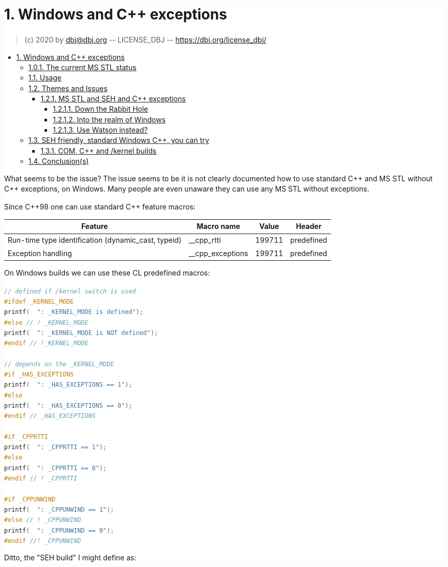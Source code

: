 
# 1. Windows and C++ exceptions

> (c) 2020 by dbj@dbj.org -- LICENSE_DBJ -- https://dbj.org/license_dbj/

- [1. Windows and C++ exceptions](#1-windows-and-c-exceptions)
    - [1.0.1. The current MS STL status](#101-the-current-ms-stl-status)
  - [1.1. Usage](#11-usage)
  - [1.2. Themes and Issues](#12-themes-and-issues)
    - [1.2.1. MS STL and SEH and C++ exceptions](#121-ms-stl-and-seh-and-c-exceptions)
      - [1.2.1.1. Down the Rabbit Hole](#1211-down-the-rabbit-hole)
      - [1.2.1.2. Into the realm of Windows](#1212-into-the-realm-of-windows)
      - [1.2.1.3. Use Watson instead?](#1213-use-watson-instead)
  - [1.3. SEH friendly, standard Windows C++, you can try](#13-seh-friendly-standard-windows-c-you-can-try)
    - [1.3.1. COM, C++ and /kernel builds](#131-com-c-and-kernel-builds)
  - [1.4. Conclusion(s)](#14-conclusions)


What seems to be the issue? The issue seems to be it is not clearly documented how to use standard C++ and MS STL without C++ exceptions, on Windows. Many people are even unaware they can use any MS STL without exceptions.

Since C++98 one can use standard C++ feature macros:

| Feature	| Macro name |	Value |	Header
|-----------|------------|--------|-------
| Run-time type identification (dynamic_cast, typeid)|	__cpp_rtti	| 199711 |	predefined
| Exception handling |	__cpp_exceptions | 199711 | predefined

On Windows builds we can use these CL predefined macros:

```cpp
// defined if /kernel switch is used
#ifdef _KERNEL_MODE
printf(  ": _KERNEL_MODE is defined");
#else // ! _KERNEL_MODE
printf(  ": _KERNEL_MODE is NOT defined");
#endif // !_KERNEL_MODE

// depends on the _KERNEL_MODE
#if _HAS_EXCEPTIONS
printf(  ": _HAS_EXCEPTIONS == 1");
#else
printf(  ": _HAS_EXCEPTIONS == 0");
#endif // _HAS_EXCEPTIONS

#if _CPPRTTI 
printf(  ": _CPPRTTI == 1");
#else
printf(  ": _CPPRTTI == 0");
#endif // ! _CPPRTTI

#if _CPPUNWIND 
printf(  ": _CPPUNWIND == 1");
#else // ! _CPPUNWIND 
printf(  ": _CPPUNWIND == 0");
#endif //! _CPPUNWIND 
```
<span id="sehbuild" name="sehbuild">Ditto, the "SEH build" I might define as:
</span>
